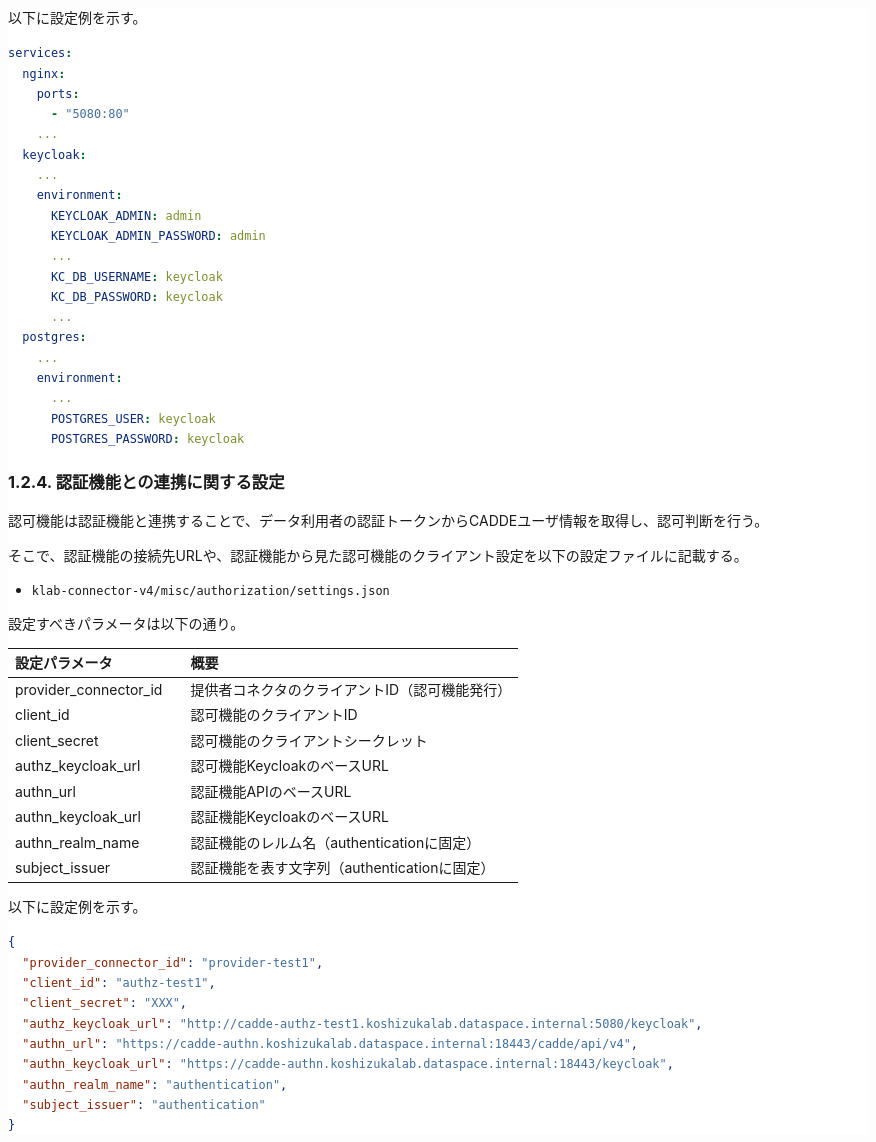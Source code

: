 以下に設定例を示す。
```yaml
services:
  nginx:
    ports:
      - "5080:80"
    ...
  keycloak:
    ...
    environment:
      KEYCLOAK_ADMIN: admin
      KEYCLOAK_ADMIN_PASSWORD: admin
      ...
      KC_DB_USERNAME: keycloak
      KC_DB_PASSWORD: keycloak
      ...
  postgres:
    ...
    environment:
      ...
      POSTGRES_USER: keycloak
      POSTGRES_PASSWORD: keycloak
```

### 1.2.4. 認証機能との連携に関する設定
認可機能は認証機能と連携することで、データ利用者の認証トークンからCADDEユーザ情報を取得し、認可判断を行う。

そこで、認証機能の接続先URLや、認証機能から見た認可機能のクライアント設定を以下の設定ファイルに記載する。
- `klab-connector-v4/misc/authorization/settings.json`

設定すべきパラメータは以下の通り。

| 設定パラメータ | 概要 |
| :---------- | :-- |
| provider_connector_id　| 提供者コネクタのクライアントID（認可機能発行） |
| client_id | 認可機能のクライアントID |
| client_secret | 認可機能のクライアントシークレット |
| authz_keycloak_url | 認可機能KeycloakのベースURL |
| authn_url | 認証機能APIのベースURL |
| authn_keycloak_url | 認証機能KeycloakのベースURL |
| authn_realm_name | 認証機能のレルム名（authenticationに固定） |
| subject_issuer | 認証機能を表す文字列（authenticationに固定） |

以下に設定例を示す。
```json
{
  "provider_connector_id": "provider-test1",
  "client_id": "authz-test1",
  "client_secret": "XXX",
  "authz_keycloak_url": "http://cadde-authz-test1.koshizukalab.dataspace.internal:5080/keycloak",
  "authn_url": "https://cadde-authn.koshizukalab.dataspace.internal:18443/cadde/api/v4",
  "authn_keycloak_url": "https://cadde-authn.koshizukalab.dataspace.internal:18443/keycloak",
  "authn_realm_name": "authentication",
  "subject_issuer": "authentication"
}
```

